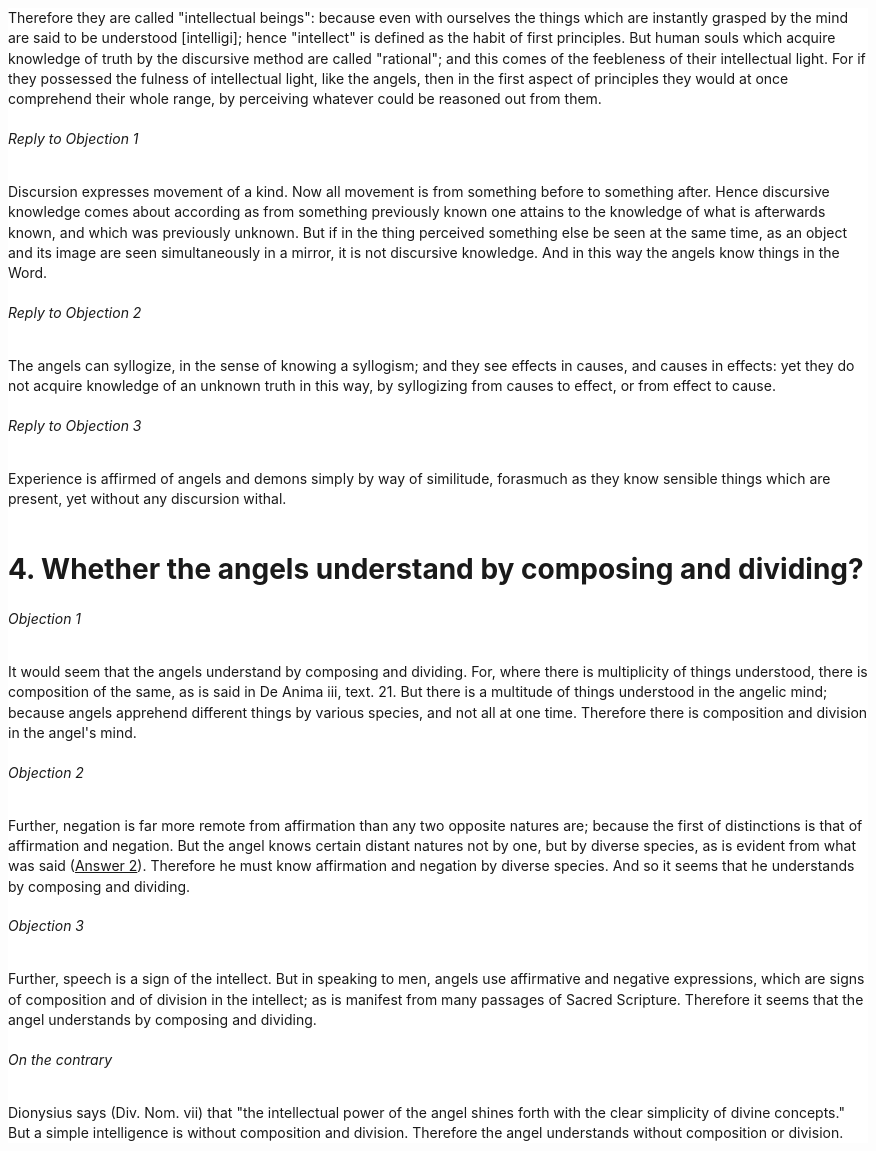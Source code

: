 Therefore they are called "intellectual beings": because even with ourselves the things which are instantly grasped by the mind are said to be understood \[intelligi\]; hence "intellect" is defined as the habit of first principles. But human souls which acquire knowledge of truth by the discursive method are called "rational"; and this comes of the feebleness of their intellectual light. For if they possessed the fulness of intellectual light, like the angels, then in the first aspect of principles they would at once comprehend their whole range, by perceiving whatever could be reasoned out from them.  

###### Reply to Objection 1
Discursion expresses movement of a kind. Now all movement is from something before to something after. Hence discursive knowledge comes about according as from something previously known one attains to the knowledge of what is afterwards known, and which was previously unknown. But if in the thing perceived something else be seen at the same time, as an object and its image are seen simultaneously in a mirror, it is not discursive knowledge. And in this way the angels know things in the Word.  

###### Reply to Objection 2
The angels can syllogize, in the sense of knowing a syllogism; and they see effects in causes, and causes in effects: yet they do not acquire knowledge of an unknown truth in this way, by syllogizing from causes to effect, or from effect to cause.  

###### Reply to Objection 3
Experience is affirmed of angels and demons simply by way of similitude, forasmuch as they know sensible things which are present, yet without any discursion withal.  




# 4. Whether the angels understand by composing and dividing? 

###### Objection 1
It would seem that the angels understand by composing and dividing. For, where there is multiplicity of things understood, there is composition of the same, as is said in De Anima iii, text. 21. But there is a multitude of things understood in the angelic mind; because angels apprehend different things by various species, and not all at one time. Therefore there is composition and division in the angel's mind.  

###### Objection 2
Further, negation is far more remote from affirmation than any two opposite natures are; because the first of distinctions is that of affirmation and negation. But the angel knows certain distant natures not by one, but by diverse species, as is evident from what was said ([Answer 2](#2.%20Whether%20an%20angel%20can%20understand%20many%20things%20at%20the%20same%20time?%20)). Therefore he must know affirmation and negation by diverse species. And so it seems that he understands by composing and dividing.  

###### Objection 3
Further, speech is a sign of the intellect. But in speaking to men, angels use affirmative and negative expressions, which are signs of composition and of division in the intellect; as is manifest from many passages of Sacred Scripture. Therefore it seems that the angel understands by composing and dividing.  

###### On the contrary
Dionysius says (Div. Nom. vii) that "the intellectual power of the angel shines forth with the clear simplicity of divine concepts." But a simple intelligence is without composition and division. Therefore the angel understands without composition or division.  
